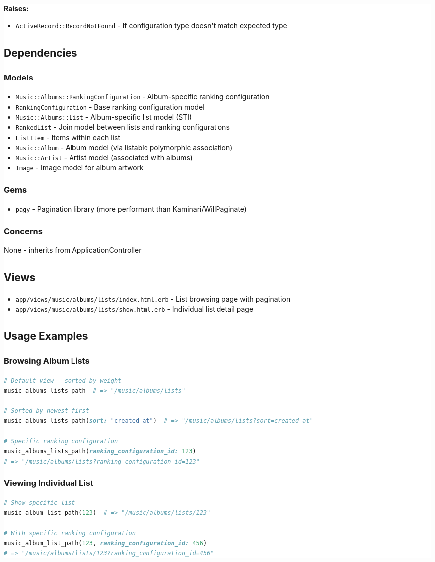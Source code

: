 **Raises:**
- `ActiveRecord::RecordNotFound` - If configuration type doesn't match expected type

## Dependencies

### Models
- `Music::Albums::RankingConfiguration` - Album-specific ranking configuration
- `RankingConfiguration` - Base ranking configuration model
- `Music::Albums::List` - Album-specific list model (STI)
- `RankedList` - Join model between lists and ranking configurations
- `ListItem` - Items within each list
- `Music::Album` - Album model (via listable polymorphic association)
- `Music::Artist` - Artist model (associated with albums)
- `Image` - Image model for album artwork

### Gems
- `pagy` - Pagination library (more performant than Kaminari/WillPaginate)

### Concerns
None - inherits from ApplicationController

## Views
- `app/views/music/albums/lists/index.html.erb` - List browsing page with pagination
- `app/views/music/albums/lists/show.html.erb` - Individual list detail page

## Usage Examples

### Browsing Album Lists
```ruby
# Default view - sorted by weight
music_albums_lists_path  # => "/music/albums/lists"

# Sorted by newest first
music_albums_lists_path(sort: "created_at")  # => "/music/albums/lists?sort=created_at"

# Specific ranking configuration
music_albums_lists_path(ranking_configuration_id: 123)
# => "/music/albums/lists?ranking_configuration_id=123"
```

### Viewing Individual List
```ruby
# Show specific list
music_album_list_path(123)  # => "/music/albums/lists/123"

# With specific ranking configuration
music_album_list_path(123, ranking_configuration_id: 456)
# => "/music/albums/lists/123?ranking_configuration_id=456"
```
